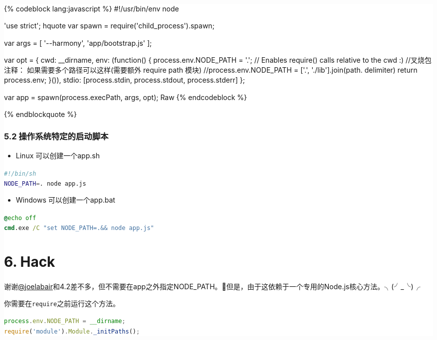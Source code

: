 {% codeblock lang:javascript %}
#!/usr/bin/env node

'use strict';
hquote
var spawn = require('child_process').spawn;

var args = [
  '--harmony',
  'app/bootstrap.js'
];

var opt = {
  cwd: __dirname,
  env: (function() {
    process.env.NODE_PATH = '.'; // Enables require() calls relative to the cwd :)
    //叉烧包注释： 如果需要多个路径可以这样(需要额外 require path 模块)
    //process.env.NODE_PATH = ['.', './lib'].join(path. delimiter)
    return process.env;
  }()),
  stdio: [process.stdin, process.stdout, process.stderr]
};

var app = spawn(process.execPath, args, opt);
Raw
{% endcodeblock %}

{% endblockquote %}

### 5.2 操作系统特定的启动脚本
* Linux
可以创建一个app.sh    

```bash
#!/bin/sh
NODE_PATH=. node app.js
```

* Windows
可以创建一个app.bat

```bat
@echo off
cmd.exe /C "set NODE_PATH=.&& node app.js"
```

# 6. Hack
谢谢[@joelabair](https://github.com/joelabair)和4.2差不多，但不需要在app之外指定NODE_PATH。但是，由于这依赖于一个专用的Node.js核心方法。╮(╯_╰)╭

你需要在`require`之前运行这个方法。
```javascript
process.env.NODE_PATH = __dirname;
require('module').Module._initPaths();
```
